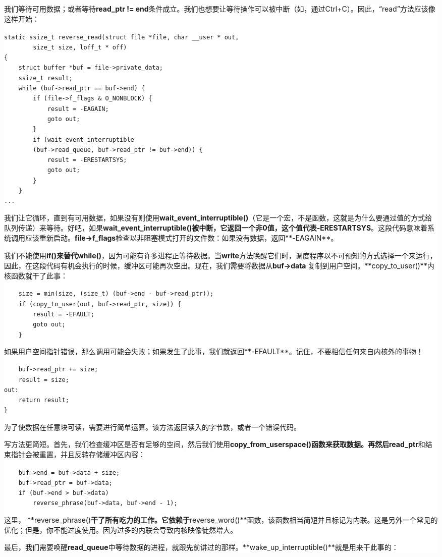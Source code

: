 我们等待可用数据；或者等待**read\_ptr != end**条件成立。我们也想要让等待操作可以被中断（如，通过Ctrl+C）。因此，“read”方法应该像这样开始：

    static ssize_t reverse_read(struct file *file, char __user * out,
            size_t size, loff_t * off)
    {
        struct buffer *buf = file->private_data;
        ssize_t result;
        while (buf->read_ptr == buf->end) {
            if (file->f_flags & O_NONBLOCK) {
                result = -EAGAIN;
                goto out;
            }
            if (wait_event_interruptible
            (buf->read_queue, buf->read_ptr != buf->end)) {
                result = -ERESTARTSYS;
                goto out;
            }
        }
    ...

我们让它循环，直到有可用数据，如果没有则使用**wait\_event\_interruptible()**（它是一个宏，不是函数，这就是为什么要通过值的方式给队列传递）来等待。好吧，如果**wait\_event\_interruptible()**被中断，它返回一个非0值，这个值代表**-ERESTARTSYS**。这段代码意味着系统调用应该重新启动。**file->f\_flags**检查以非阻塞模式打开的文件数：如果没有数据，返回**-EAGAIN**。

我们不能使用**if()**来替代**while()**，因为可能有许多进程正等待数据。当**write**方法唤醒它们时，调度程序以不可预知的方式选择一个来运行，因此，在这段代码有机会执行的时候，缓冲区可能再次空出。现在，我们需要将数据从**buf->data** 复制到用户空间。**copy\_to\_user()**内核函数就干了此事：

        size = min(size, (size_t) (buf->end - buf->read_ptr));
        if (copy_to_user(out, buf->read_ptr, size)) {
            result = -EFAULT;
            goto out;
        }

如果用户空间指针错误，那么调用可能会失败；如果发生了此事，我们就返回**-EFAULT**。记住，不要相信任何来自内核外的事物！

        buf->read_ptr += size;
        result = size;
    out:
        return result;
    }

为了使数据在任意块可读，需要进行简单运算。该方法返回读入的字节数，或者一个错误代码。

写方法更简短。首先，我们检查缓冲区是否有足够的空间，然后我们使用**copy\_from\_userspace()**函数来获取数据。再然后**read\_ptr**和结束指针会被重置，并且反转存储缓冲区内容：

        buf->end = buf->data + size;
        buf->read_ptr = buf->data;
        if (buf->end > buf->data)
            reverse_phrase(buf->data, buf->end - 1);

这里， **reverse\_phrase()**干了所有吃力的工作。它依赖于**reverse\_word()**函数，该函数相当简短并且标记为内联。这是另外一个常见的优化；但是，你不能过度使用。因为过多的内联会导致内核映像徒然增大。

最后，我们需要唤醒**read\_queue**中等待数据的进程，就跟先前讲过的那样。**wake\_up\_interruptible()**就是用来干此事的：
